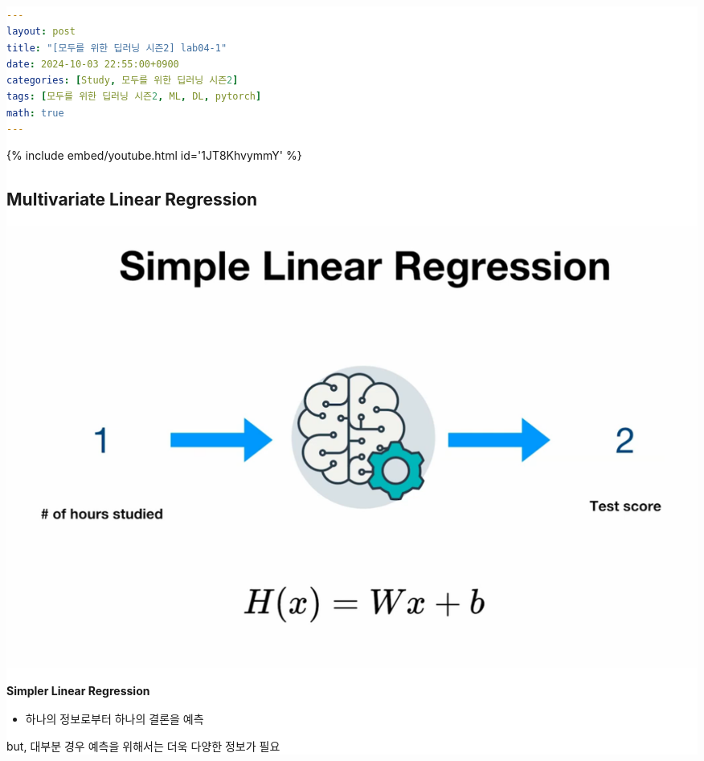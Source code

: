 ```yaml
---
layout: post
title: "[모두를 위한 딥러닝 시즌2] lab04-1"
date: 2024-10-03 22:55:00+0900
categories: [Study, 모두를 위한 딥러닝 시즌2]
tags: [모두를 위한 딥러닝 시즌2, ML, DL, pytorch]
math: true
---
```

{% include embed/youtube.html id='1JT8KhvymmY' %}  


## Multivariate Linear Regression  

![alt text](assets/img/posts/deeplearningzerotoall/4-1/image.png)  

**Simpler Linear Regression**  
- 하나의 정보로부터 하나의 결론을 예측  

but, 대부분 경우 예측을 위해서는 더욱 다양한 정보가 필요   

